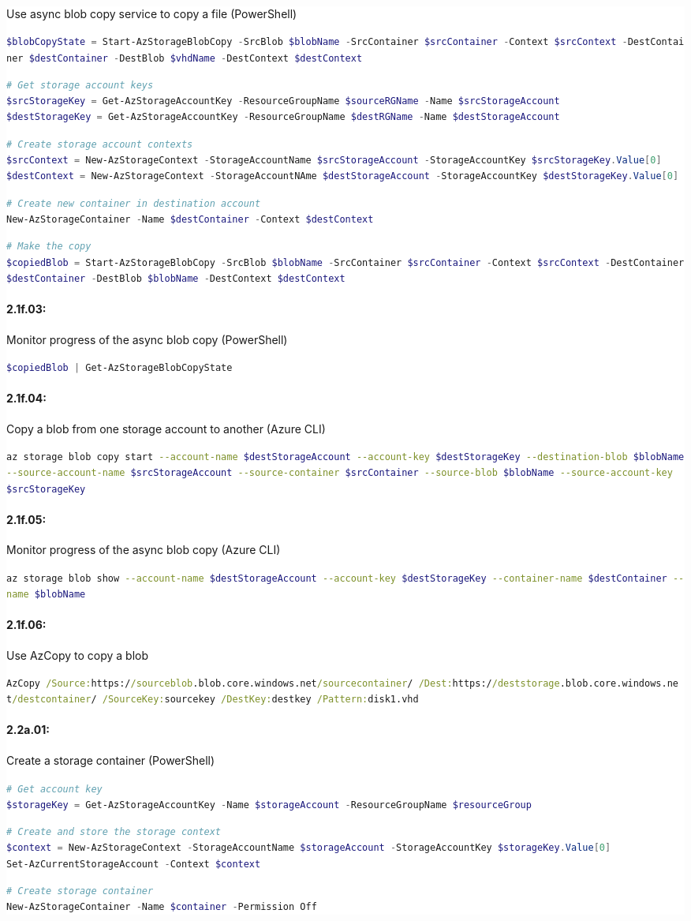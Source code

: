 Use async blob copy service to copy a file (PowerShell)
```powershell
$blobCopyState = Start-AzStorageBlobCopy -SrcBlob $blobName -SrcContainer $srcContainer -Context $srcContext -DestContainer $destContainer -DestBlob $vhdName -DestContext $destContext
```
```powershell
# Get storage account keys
$srcStorageKey = Get-AzStorageAccountKey -ResourceGroupName $sourceRGName -Name $srcStorageAccount
$destStorageKey = Get-AzStorageAccountKey -ResourceGroupName $destRGName -Name $destStorageAccount
```
```powershell
# Create storage account contexts
$srcContext = New-AzStorageContext -StorageAccountName $srcStorageAccount -StorageAccountKey $srcStorageKey.Value[0]
$destContext = New-AzStorageContext -StorageAccountNAme $destStorageAccount -StorageAccountKey $destStorageKey.Value[0]
```
```powershell
# Create new container in destination account
New-AzStorageContainer -Name $destContainer -Context $destContext
```
```powershell
# Make the copy
$copiedBlob = Start-AzStorageBlobCopy -SrcBlob $blobName -SrcContainer $srcContainer -Context $srcContext -DestContainer $destContainer -DestBlob $blobName -DestContext $destContext
```
#### 2.1f.03:
Monitor progress of the async blob copy (PowerShell)
```powershell
$copiedBlob | Get-AzStorageBlobCopyState
```
#### 2.1f.04:
Copy a blob from one storage account to another (Azure CLI)
```bash
az storage blob copy start --account-name $destStorageAccount --account-key $destStorageKey --destination-blob $blobName --source-account-name $srcStorageAccount --source-container $srcContainer --source-blob $blobName --source-account-key $srcStorageKey
```
#### 2.1f.05:
Monitor progress of the async blob copy (Azure CLI)
```bash
az storage blob show --account-name $destStorageAccount --account-key $destStorageKey --container-name $destContainer --name $blobName
```
#### 2.1f.06:
Use AzCopy to copy a blob
```cmd
AzCopy /Source:https://sourceblob.blob.core.windows.net/sourcecontainer/ /Dest:https://deststorage.blob.core.windows.net/destcontainer/ /SourceKey:sourcekey /DestKey:destkey /Pattern:disk1.vhd
```
#### 2.2a.01:
Create a storage container (PowerShell)
```powershell
# Get account key
$storageKey = Get-AzStorageAccountKey -Name $storageAccount -ResourceGroupName $resourceGroup
```
```powershell
# Create and store the storage context
$context = New-AzStorageContext -StorageAccountName $storageAccount -StorageAccountKey $storageKey.Value[0]
Set-AzCurrentStorageAccount -Context $context
```
```powershell
# Create storage container
New-AzStorageContainer -Name $container -Permission Off
```
```powershell
```